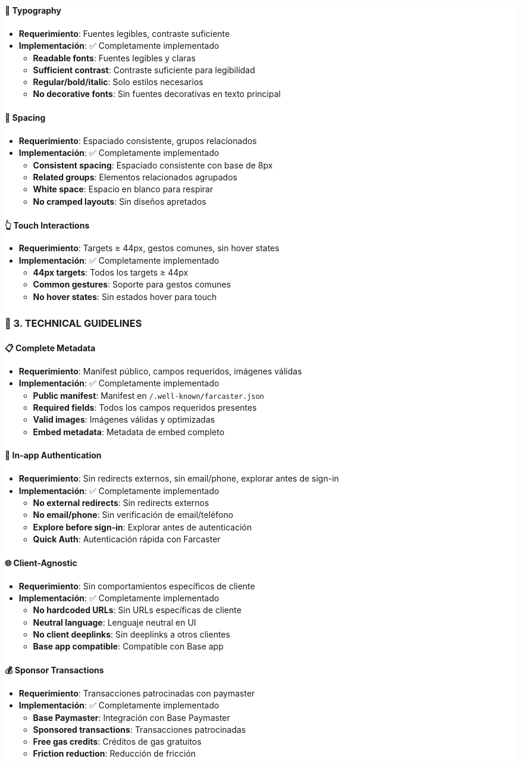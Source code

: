 #### 📝 Typography
- **Requerimiento**: Fuentes legibles, contraste suficiente
- **Implementación**: ✅ Completamente implementado
  - **Readable fonts**: Fuentes legibles y claras
  - **Sufficient contrast**: Contraste suficiente para legibilidad
  - **Regular/bold/italic**: Solo estilos necesarios
  - **No decorative fonts**: Sin fuentes decorativas en texto principal

#### 📏 Spacing
- **Requerimiento**: Espaciado consistente, grupos relacionados
- **Implementación**: ✅ Completamente implementado
  - **Consistent spacing**: Espaciado consistente con base de 8px
  - **Related groups**: Elementos relacionados agrupados
  - **White space**: Espacio en blanco para respirar
  - **No cramped layouts**: Sin diseños apretados

#### 👆 Touch Interactions
- **Requerimiento**: Targets ≥ 44px, gestos comunes, sin hover states
- **Implementación**: ✅ Completamente implementado
  - **44px targets**: Todos los targets ≥ 44px
  - **Common gestures**: Soporte para gestos comunes
  - **No hover states**: Sin estados hover para touch

### 🔧 3. TECHNICAL GUIDELINES

#### 📋 Complete Metadata
- **Requerimiento**: Manifest público, campos requeridos, imágenes válidas
- **Implementación**: ✅ Completamente implementado
  - **Public manifest**: Manifest en `/.well-known/farcaster.json`
  - **Required fields**: Todos los campos requeridos presentes
  - **Valid images**: Imágenes válidas y optimizadas
  - **Embed metadata**: Metadata de embed completo

#### 🔐 In-app Authentication
- **Requerimiento**: Sin redirects externos, sin email/phone, explorar antes de sign-in
- **Implementación**: ✅ Completamente implementado
  - **No external redirects**: Sin redirects externos
  - **No email/phone**: Sin verificación de email/teléfono
  - **Explore before sign-in**: Explorar antes de autenticación
  - **Quick Auth**: Autenticación rápida con Farcaster

#### 🌐 Client-Agnostic
- **Requerimiento**: Sin comportamientos específicos de cliente
- **Implementación**: ✅ Completamente implementado
  - **No hardcoded URLs**: Sin URLs específicas de cliente
  - **Neutral language**: Lenguaje neutral en UI
  - **No client deeplinks**: Sin deeplinks a otros clientes
  - **Base app compatible**: Compatible con Base app

#### 💰 Sponsor Transactions
- **Requerimiento**: Transacciones patrocinadas con paymaster
- **Implementación**: ✅ Completamente implementado
  - **Base Paymaster**: Integración con Base Paymaster
  - **Sponsored transactions**: Transacciones patrocinadas
  - **Free gas credits**: Créditos de gas gratuitos
  - **Friction reduction**: Reducción de fricción
